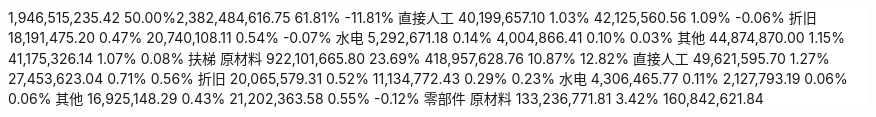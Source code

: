 1,946,515,235.42
50.00%2,382,484,616.75
61.81%
-11.81%
直接人工
40,199,657.10
1.03%
42,125,560.56
1.09%
-0.06%
折旧
18,191,475.20
0.47%
20,740,108.11
0.54%
-0.07%
水电
5,292,671.18
0.14%
4,004,866.41
0.10%
0.03%
其他
44,874,870.00
1.15%
41,175,326.14
1.07%
0.08%
扶梯
原材料
922,101,665.80
23.69%
418,957,628.76
10.87%
12.82%
直接人工
49,621,595.70
1.27%
27,453,623.04
0.71%
0.56%
折旧
20,065,579.31
0.52%
11,134,772.43
0.29%
0.23%
水电
4,306,465.77
0.11%
2,127,793.19
0.06%
0.06%
其他
16,925,148.29
0.43%
21,202,363.58
0.55%
-0.12%
零部件
原材料
133,236,771.81
3.42%
160,842,621.84